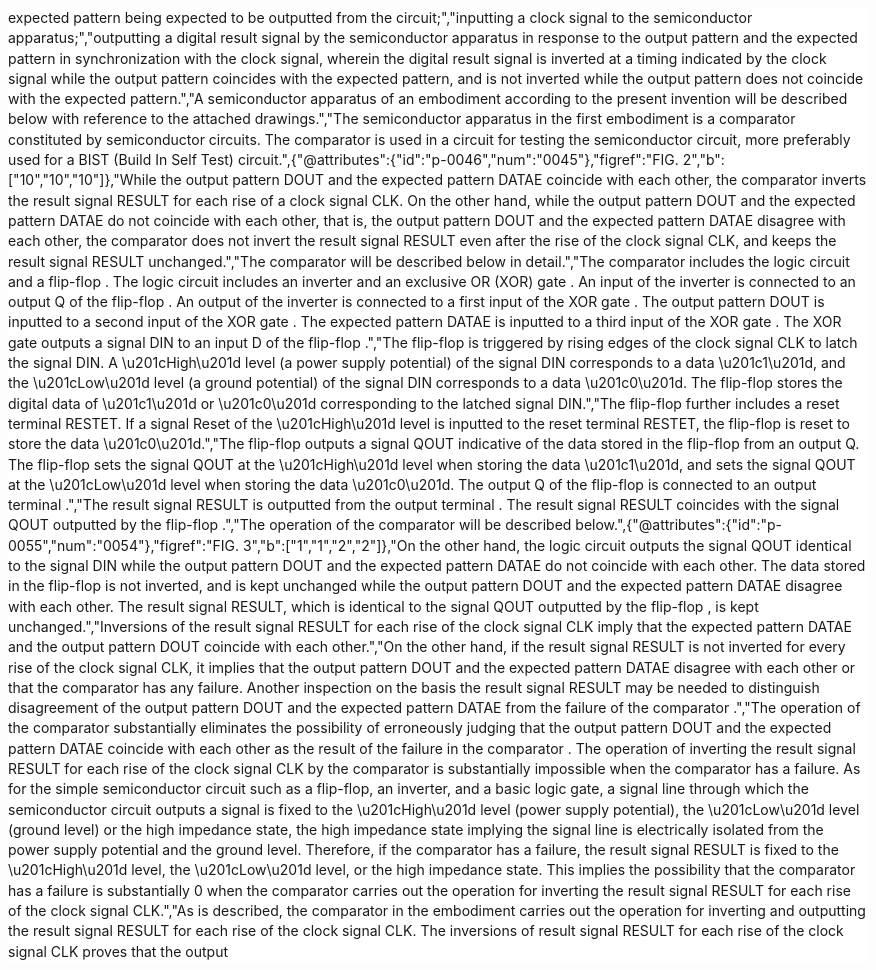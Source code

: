 expected pattern being expected to be outputted from the circuit;","inputting a clock signal to the semiconductor apparatus;","outputting a digital result signal by the semiconductor apparatus in response to the output pattern and the expected pattern in synchronization with the clock signal, wherein the digital result signal is inverted at a timing indicated by the clock signal while the output pattern coincides with the expected pattern, and is not inverted while the output pattern does not coincide with the expected pattern.","A semiconductor apparatus of an embodiment according to the present invention will be described below with reference to the attached drawings.","The semiconductor apparatus in the first embodiment is a comparator constituted by semiconductor circuits. The comparator is used in a circuit for testing the semiconductor circuit, more preferably used for a BIST (Build In Self Test) circuit.",{"@attributes":{"id":"p-0046","num":"0045"},"figref":"FIG. 2","b":["10","10","10"]},"While the output pattern DOUT and the expected pattern DATAE coincide with each other, the comparator  inverts the result signal RESULT for each rise of a clock signal CLK. On the other hand, while the output pattern DOUT and the expected pattern DATAE do not coincide with each other, that is, the output pattern DOUT and the expected pattern DATAE disagree with each other, the comparator  does not invert the result signal RESULT even after the rise of the clock signal CLK, and keeps the result signal RESULT unchanged.","The comparator  will be described below in detail.","The comparator  includes the logic circuit  and a flip-flop . The logic circuit  includes an inverter  and an exclusive OR (XOR) gate . An input of the inverter  is connected to an output Q of the flip-flop . An output of the inverter  is connected to a first input of the XOR gate . The output pattern DOUT is inputted to a second input of the XOR gate . The expected pattern DATAE is inputted to a third input of the XOR gate . The XOR gate  outputs a signal DIN to an input D of the flip-flop .","The flip-flop  is triggered by rising edges of the clock signal CLK to latch the signal DIN. A \u201cHigh\u201d level (a power supply potential) of the signal DIN corresponds to a data \u201c1\u201d, and the \u201cLow\u201d level (a ground potential) of the signal DIN corresponds to a data \u201c0\u201d. The flip-flop  stores the digital data of \u201c1\u201d or \u201c0\u201d corresponding to the latched signal DIN.","The flip-flop  further includes a reset terminal RESTET. If a signal Reset of the \u201cHigh\u201d level is inputted to the reset terminal RESTET, the flip-flop  is reset to store the data \u201c0\u201d.","The flip-flop  outputs a signal QOUT indicative of the data stored in the flip-flop  from an output Q. The flip-flop  sets the signal QOUT at the \u201cHigh\u201d level when storing the data \u201c1\u201d, and sets the signal QOUT at the \u201cLow\u201d level when storing the data \u201c0\u201d. The output Q of the flip-flop  is connected to an output terminal .","The result signal RESULT is outputted from the output terminal . The result signal RESULT coincides with the signal QOUT outputted by the flip-flop .","The operation of the comparator  will be described below.",{"@attributes":{"id":"p-0055","num":"0054"},"figref":"FIG. 3","b":["1","1","2","2"]},"On the other hand, the logic circuit  outputs the signal QOUT identical to the signal DIN while the output pattern DOUT and the expected pattern DATAE do not coincide with each other. The data stored in the flip-flop  is not inverted, and is kept unchanged while the output pattern DOUT and the expected pattern DATAE disagree with each other. The result signal RESULT, which is identical to the signal QOUT outputted by the flip-flop , is kept unchanged.","Inversions of the result signal RESULT for each rise of the clock signal CLK imply that the expected pattern DATAE and the output pattern DOUT coincide with each other.","On the other hand, if the result signal RESULT is not inverted for every rise of the clock signal CLK, it implies that the output pattern DOUT and the expected pattern DATAE disagree with each other or that the comparator  has any failure. Another inspection on the basis the result signal RESULT may be needed to distinguish disagreement of the output pattern DOUT and the expected pattern DATAE from the failure of the comparator .","The operation of the comparator  substantially eliminates the possibility of erroneously judging that the output pattern DOUT and the expected pattern DATAE coincide with each other as the result of the failure in the comparator . The operation of inverting the result signal RESULT for each rise of the clock signal CLK by the comparator  is substantially impossible when the comparator  has a failure. As for the simple semiconductor circuit such as a flip-flop, an inverter, and a basic logic gate, a signal line through which the semiconductor circuit outputs a signal is fixed to the \u201cHigh\u201d level (power supply potential), the \u201cLow\u201d level (ground level) or the high impedance state, the high impedance state implying the signal line is electrically isolated from the power supply potential and the ground level. Therefore, if the comparator  has a failure, the result signal RESULT is fixed to the \u201cHigh\u201d level, the \u201cLow\u201d level, or the high impedance state. This implies the possibility that the comparator  has a failure is substantially 0 when the comparator  carries out the operation for inverting the result signal RESULT for each rise of the clock signal CLK.","As is described, the comparator  in the embodiment carries out the operation for inverting and outputting the result signal RESULT for each rise of the clock signal CLK. The inversions of result signal RESULT for each rise of the clock signal CLK proves that the output